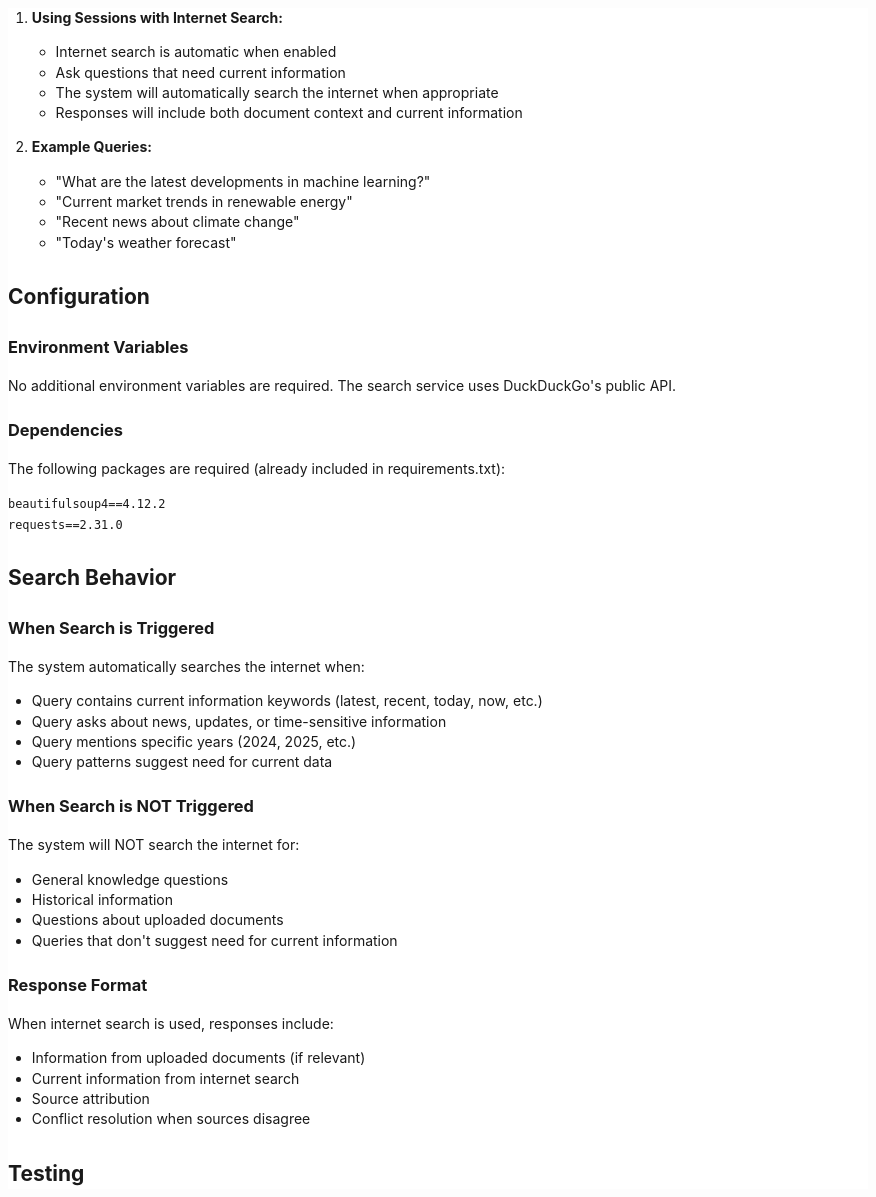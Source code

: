 1. **Using Sessions with Internet Search:**
   - Internet search is automatic when enabled
   - Ask questions that need current information
   - The system will automatically search the internet when appropriate
   - Responses will include both document context and current information

2. **Example Queries:**
   - "What are the latest developments in machine learning?"
   - "Current market trends in renewable energy"
   - "Recent news about climate change"
   - "Today's weather forecast"

## Configuration

### Environment Variables
No additional environment variables are required. The search service uses DuckDuckGo's public API.

### Dependencies
The following packages are required (already included in requirements.txt):
```
beautifulsoup4==4.12.2
requests==2.31.0
```

## Search Behavior

### When Search is Triggered
The system automatically searches the internet when:
- Query contains current information keywords (latest, recent, today, now, etc.)
- Query asks about news, updates, or time-sensitive information
- Query mentions specific years (2024, 2025, etc.)
- Query patterns suggest need for current data

### When Search is NOT Triggered
The system will NOT search the internet for:
- General knowledge questions
- Historical information
- Questions about uploaded documents
- Queries that don't suggest need for current information

### Response Format
When internet search is used, responses include:
- Information from uploaded documents (if relevant)
- Current information from internet search
- Source attribution
- Conflict resolution when sources disagree

## Testing
